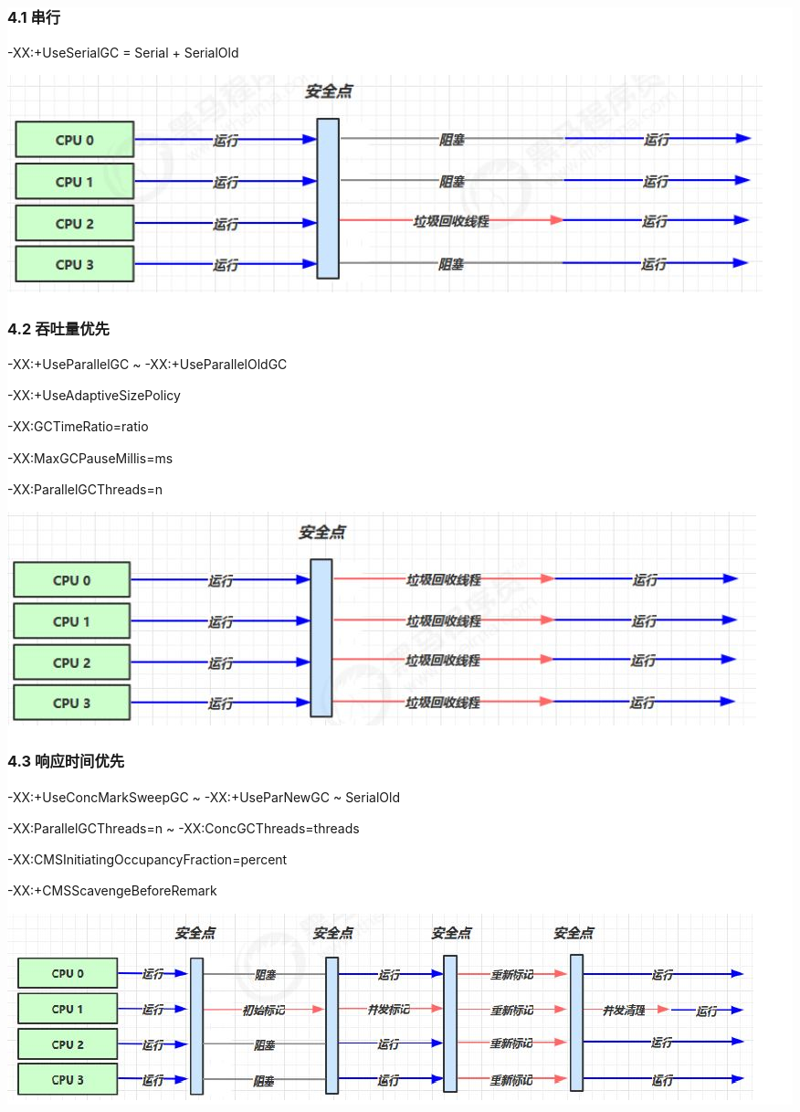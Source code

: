 ### 4.1 串行
-XX:+UseSerialGC = Serial + SerialOld

![串行](插图/2串行.jpg)

### 4.2 吞吐量优先
-XX:+UseParallelGC ~ -XX:+UseParallelOldGC

-XX:+UseAdaptiveSizePolicy

-XX:GCTimeRatio=ratio

-XX:MaxGCPauseMillis=ms

-XX:ParallelGCThreads=n

![吞吐量优先](插图/2吞吐量优先.jpg)

### 4.3 响应时间优先
-XX:+UseConcMarkSweepGC ~ -XX:+UseParNewGC ~ SerialOld

-XX:ParallelGCThreads=n ~ -XX:ConcGCThreads=threads

-XX:CMSInitiatingOccupancyFraction=percent

-XX:+CMSScavengeBeforeRemark

![响应时间优先](插图/2响应时间优先.jpg)
